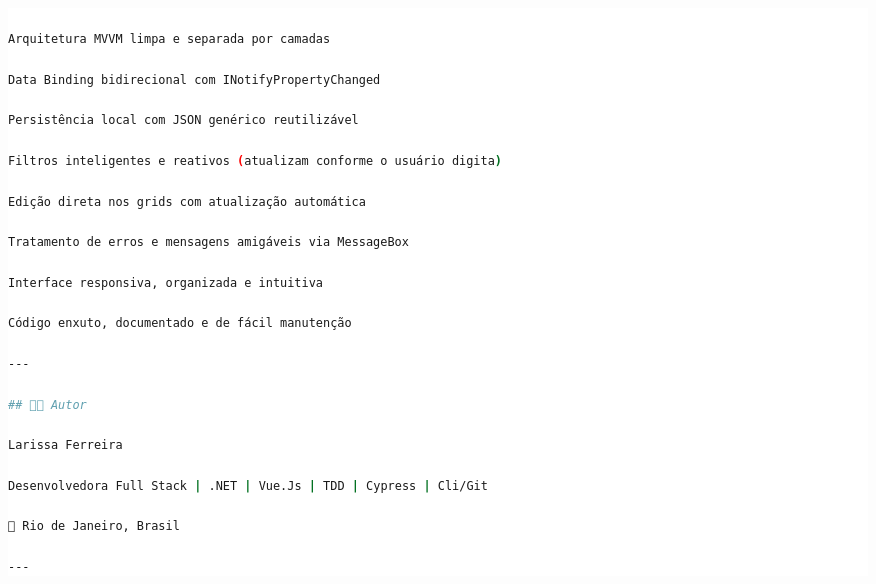   ```bash

Arquitetura MVVM limpa e separada por camadas

Data Binding bidirecional com INotifyPropertyChanged

Persistência local com JSON genérico reutilizável

Filtros inteligentes e reativos (atualizam conforme o usuário digita)

Edição direta nos grids com atualização automática

Tratamento de erros e mensagens amigáveis via MessageBox

Interface responsiva, organizada e intuitiva

Código enxuto, documentado e de fácil manutenção

---

## 👩‍💻 Autor

Larissa Ferreira

Desenvolvedora Full Stack | .NET | Vue.Js | TDD | Cypress | Cli/Git

📍 Rio de Janeiro, Brasil

---
